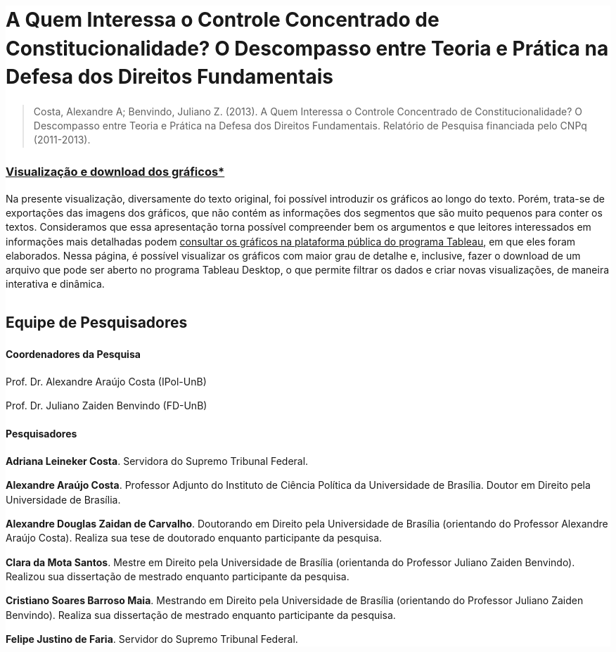 # A Quem Interessa o Controle Concentrado de Constitucionalidade? O Descompasso entre Teoria e Prática na Defesa dos Direitos Fundamentais 

> Costa, Alexandre A; Benvindo, Juliano Z. (2013). A Quem Interessa o Controle Concentrado de Constitucionalidade? O Descompasso entre Teoria e Prática na Defesa dos Direitos Fundamentais. Relatório de Pesquisa financiada pelo CNPq (2011-2013).
>

### [Visualização e download dos  gráficos*](<http://public.tableausoftware.com/views/ControledeConstitucionalidadeviaADIDivulgao/4_1RequerentesporanodisginguindoFE?:embed=y&:display_count=no>)

Na presente visualização, diversamente do texto original, foi possível introduzir os gráficos ao longo do texto. Porém, trata-se de exportações das imagens dos gráficos, que não contém as informações dos segmentos que são muito pequenos para conter os textos. Consideramos que essa apresentação torna possível compreender bem os argumentos e que leitores interessados em informações mais detalhadas podem [consultar os gráficos na plataforma pública do programa Tableau](<http://public.tableausoftware.com/views/ControledeConstitucionalidadeviaADIDivulgao/4_1RequerentesporanodisginguindoFE?:embed=y&:display_count=no>), em que eles foram elaborados. Nessa página, é possível visualizar os gráficos com maior grau de detalhe e, inclusive, fazer o download de um arquivo que pode ser aberto no programa Tableau Desktop, o que permite filtrar os dados e criar novas visualizações, de maneira interativa e dinâmica. 

## Equipe de Pesquisadores


#### Coordenadores da Pesquisa

Prof. Dr. Alexandre Araújo Costa (IPol-UnB)

Prof. Dr. Juliano Zaiden Benvindo (FD-UnB)

#### Pesquisadores

**Adriana Leineker Costa**. Servidora do Supremo Tribunal Federal.

**Alexandre Araújo Costa**. Professor Adjunto do Instituto de Ciência Política da Universidade de Brasília. Doutor em Direito pela Universidade de Brasília.

**Alexandre Douglas Zaidan de Carvalho**. Doutorando em Direito pela Universidade de Brasília (orientando do Professor Alexandre Araújo Costa). Realiza sua tese de doutorado enquanto participante da pesquisa.

**Clara da Mota Santos**. Mestre em Direito pela Universidade de Brasília (orientanda do Professor Juliano Zaiden Benvindo). Realizou sua dissertação de mestrado enquanto participante da pesquisa.

**Cristiano Soares Barroso Maia**. Mestrando em Direito pela Universidade de Brasília (orientando do Professor Juliano Zaiden Benvindo). Realiza sua dissertação de mestrado enquanto participante da pesquisa.

**Felipe Justino de Faria**. Servidor do Supremo Tribunal Federal.
